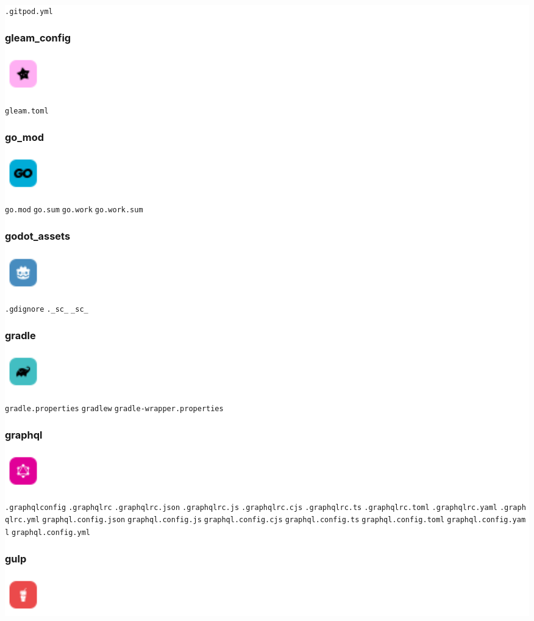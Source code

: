 `.gitpod.yml`
### gleam_config
<img src="../../icons/reverse/files/gleam_config.svg" width="60" height="60"/>

`gleam.toml`
### go_mod
<img src="../../icons/reverse/files/go_mod.svg" width="60" height="60"/>

`go.mod`
`go.sum`
`go.work`
`go.work.sum`
### godot_assets
<img src="../../icons/reverse/files/godot_assets.svg" width="60" height="60"/>

`.gdignore`
`._sc_`
`_sc_`
### gradle
<img src="../../icons/reverse/files/gradle.svg" width="60" height="60"/>

`gradle.properties`
`gradlew`
`gradle-wrapper.properties`
### graphql
<img src="../../icons/reverse/files/graphql.svg" width="60" height="60"/>

`.graphqlconfig`
`.graphqlrc`
`.graphqlrc.json`
`.graphqlrc.js`
`.graphqlrc.cjs`
`.graphqlrc.ts`
`.graphqlrc.toml`
`.graphqlrc.yaml`
`.graphqlrc.yml`
`graphql.config.json`
`graphql.config.js`
`graphql.config.cjs`
`graphql.config.ts`
`graphql.config.toml`
`graphql.config.yaml`
`graphql.config.yml`
### gulp
<img src="../../icons/reverse/files/gulp.svg" width="60" height="60"/>
